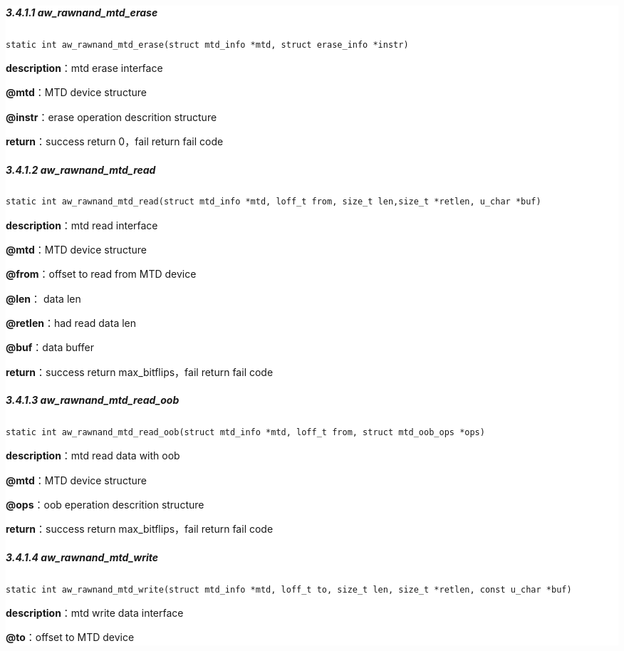 ##### 3.4.1.1 aw_rawnand_mtd_erase

```
static int aw_rawnand_mtd_erase(struct mtd_info *mtd, struct erase_info *instr)
```

**description**：mtd erase interface

**@mtd**：MTD device structure

**@instr**：erase operation descrition structure

**return**：success return 0，fail return fail code



##### 3.4.1.2 aw_rawnand_mtd_read

```
static int aw_rawnand_mtd_read(struct mtd_info *mtd, loff_t from, size_t len,size_t *retlen, u_char *buf)
```

**description**：mtd read interface

**@mtd**：MTD device structure

**@from**：offset to read from MTD device

**@len**： data len

**@retlen**：had read data len

**@buf**：data buffer

**return**：success return max_bitflips，fail return fail code



##### 3.4.1.3 aw_rawnand_mtd_read_oob

```
static int aw_rawnand_mtd_read_oob(struct mtd_info *mtd, loff_t from, struct mtd_oob_ops *ops)
```

**description**：mtd read data with oob

**@mtd**：MTD device structure

**@ops**：oob eperation descrition structure

**return**：success return max_bitflips，fail return fail code



##### 3.4.1.4 aw_rawnand_mtd_write

```
static int aw_rawnand_mtd_write(struct mtd_info *mtd, loff_t to, size_t len, size_t *retlen, const u_char *buf)
```

**description**：mtd write data interface

**@to**：offset to MTD device
